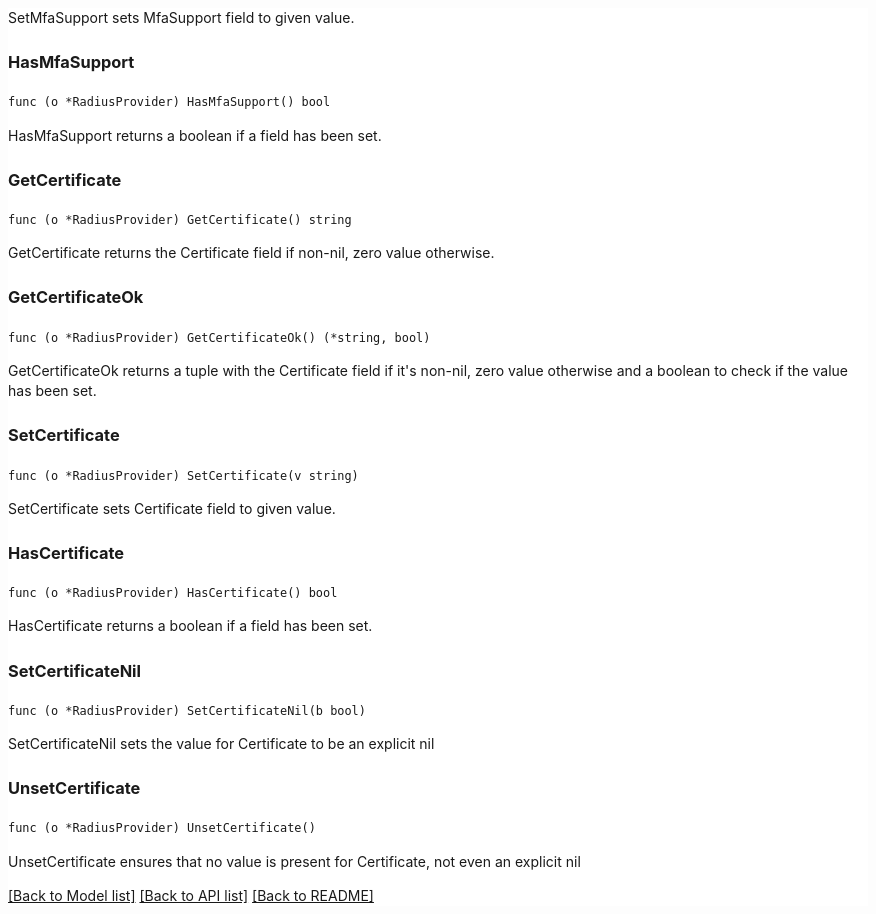 SetMfaSupport sets MfaSupport field to given value.

### HasMfaSupport

`func (o *RadiusProvider) HasMfaSupport() bool`

HasMfaSupport returns a boolean if a field has been set.

### GetCertificate

`func (o *RadiusProvider) GetCertificate() string`

GetCertificate returns the Certificate field if non-nil, zero value otherwise.

### GetCertificateOk

`func (o *RadiusProvider) GetCertificateOk() (*string, bool)`

GetCertificateOk returns a tuple with the Certificate field if it's non-nil, zero value otherwise
and a boolean to check if the value has been set.

### SetCertificate

`func (o *RadiusProvider) SetCertificate(v string)`

SetCertificate sets Certificate field to given value.

### HasCertificate

`func (o *RadiusProvider) HasCertificate() bool`

HasCertificate returns a boolean if a field has been set.

### SetCertificateNil

`func (o *RadiusProvider) SetCertificateNil(b bool)`

 SetCertificateNil sets the value for Certificate to be an explicit nil

### UnsetCertificate
`func (o *RadiusProvider) UnsetCertificate()`

UnsetCertificate ensures that no value is present for Certificate, not even an explicit nil

[[Back to Model list]](../README.md#documentation-for-models) [[Back to API list]](../README.md#documentation-for-api-endpoints) [[Back to README]](../README.md)


